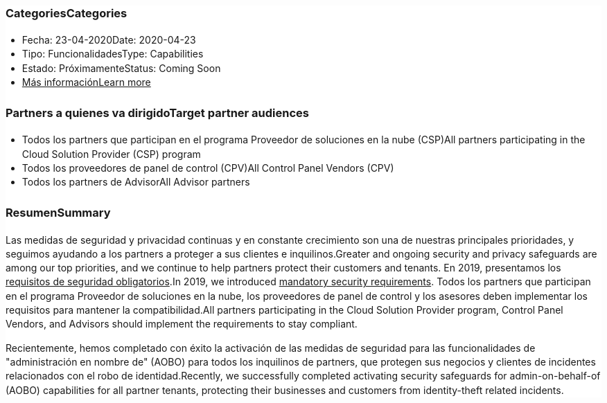 ### <a name="categories"></a><span data-ttu-id="5b4b9-184">Categories</span><span class="sxs-lookup"><span data-stu-id="5b4b9-184">Categories</span></span>

- <span data-ttu-id="5b4b9-185">Fecha: 23-04-2020</span><span class="sxs-lookup"><span data-stu-id="5b4b9-185">Date: 2020-04-23</span></span>
- <span data-ttu-id="5b4b9-186">Tipo: Funcionalidades</span><span class="sxs-lookup"><span data-stu-id="5b4b9-186">Type: Capabilities</span></span>
- <span data-ttu-id="5b4b9-187">Estado: Próximamente</span><span class="sxs-lookup"><span data-stu-id="5b4b9-187">Status: Coming Soon</span></span>
- [<span data-ttu-id="5b4b9-188">Más información</span><span class="sxs-lookup"><span data-stu-id="5b4b9-188">Learn more</span></span>](https://partner.microsoft.com/resources/collection/partner-security-requirements#/)

### <a name="target-partner-audiences"></a><span data-ttu-id="5b4b9-189">Partners a quienes va dirigido</span><span class="sxs-lookup"><span data-stu-id="5b4b9-189">Target partner audiences</span></span>

- <span data-ttu-id="5b4b9-190">Todos los partners que participan en el programa Proveedor de soluciones en la nube (CSP)</span><span class="sxs-lookup"><span data-stu-id="5b4b9-190">All partners participating in the Cloud Solution Provider (CSP) program</span></span>
- <span data-ttu-id="5b4b9-191">Todos los proveedores de panel de control (CPV)</span><span class="sxs-lookup"><span data-stu-id="5b4b9-191">All Control Panel Vendors (CPV)</span></span>
- <span data-ttu-id="5b4b9-192">Todos los partners de Advisor</span><span class="sxs-lookup"><span data-stu-id="5b4b9-192">All Advisor partners</span></span>

### <a name="summary"></a><span data-ttu-id="5b4b9-193">Resumen</span><span class="sxs-lookup"><span data-stu-id="5b4b9-193">Summary</span></span>

<span data-ttu-id="5b4b9-194">Las medidas de seguridad y privacidad continuas y en constante crecimiento son una de nuestras principales prioridades, y seguimos ayudando a los partners a proteger a sus clientes e inquilinos.</span><span class="sxs-lookup"><span data-stu-id="5b4b9-194">Greater and ongoing security and privacy safeguards are among our top priorities, and we continue to help partners protect their customers and tenants.</span></span> <span data-ttu-id="5b4b9-195">En 2019, presentamos los [requisitos de seguridad obligatorios](https://blogs.partner.microsoft.com/mpn/safeguard-business-security-best-practices/).</span><span class="sxs-lookup"><span data-stu-id="5b4b9-195">In 2019, we introduced [mandatory security requirements](https://blogs.partner.microsoft.com/mpn/safeguard-business-security-best-practices/).</span></span> <span data-ttu-id="5b4b9-196">Todos los partners que participan en el programa Proveedor de soluciones en la nube, los proveedores de panel de control y los asesores deben implementar los requisitos para mantener la compatibilidad.</span><span class="sxs-lookup"><span data-stu-id="5b4b9-196">All partners participating in the Cloud Solution Provider program, Control Panel Vendors, and Advisors should implement the requirements to stay compliant.</span></span>

<span data-ttu-id="5b4b9-197">Recientemente, hemos completado con éxito la activación de las medidas de seguridad para las funcionalidades de "administración en nombre de" (AOBO) para todos los inquilinos de partners, que protegen sus negocios y clientes de incidentes relacionados con el robo de identidad.</span><span class="sxs-lookup"><span data-stu-id="5b4b9-197">Recently, we successfully completed activating security safeguards for admin-on-behalf-of (AOBO) capabilities for all partner tenants, protecting their businesses and customers from identity-theft related incidents.</span></span>
